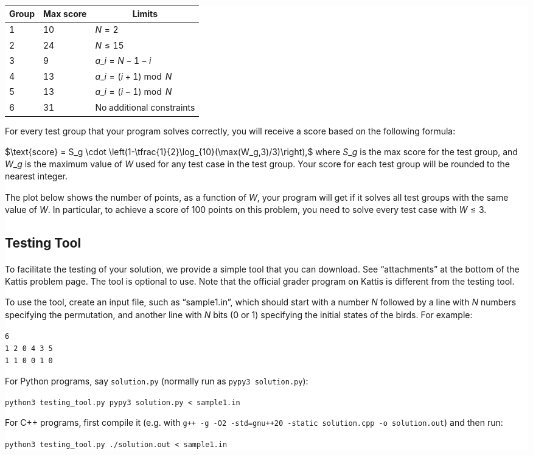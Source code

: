 | Group | Max score | Limits |
| --- | --- | --- |
| 1 | 10 | $N = 2$ |
| 2 | 24 | $N \le 15$ |
| 3 | 9 | $a\_i = N - 1 - i$ |
| 4 | 13 | $a\_i = (i + 1) \bmod N$ |
| 5 | 13 | $a\_i = (i - 1) \bmod N$ |
| 6 | 31 | No additional constraints |


For every test group that your program solves correctly, you will receive a score based on the following formula:

$\text{score} = S_g \cdot \left(1-\tfrac{1}{2}\log_{10}(\max(W_g,3)/3)\right),$
where $S\_g$ is the max score for the test group, and $W\_g$ is the maximum value of $W$
used for any test case in the test group.
Your score for each test group will be rounded to the nearest integer.


The plot below shows the number of points, as a function of $W$, your program will get if it solves all test groups with the same value of $W$.
In particular, to achieve a score of 100 points on this problem, you need to solve every test case with $W\le 3$.


## Testing Tool

To facilitate the testing of your solution, we provide a simple tool that you can download.
See “attachments” at the bottom of the Kattis problem page.
The tool is optional to use. Note that the official grader program on Kattis is different from the testing tool.

To use the tool, create an input file, such as “sample1.in”, which should start with a number $N$ followed by a line with $N$ numbers specifying the permutation, and another line with $N$ bits ($0$ or $1$) specifying the initial states of the birds. For example:

```
6
1 2 0 4 3 5
1 1 0 0 1 0
```

For Python programs, say ``solution.py`` (normally run as ``pypy3 solution.py``):

    python3 testing_tool.py pypy3 solution.py < sample1.in


For C++ programs, first compile it
(e.g. with ``g++ -g -O2 -std=gnu++20 -static solution.cpp -o solution.out``)
and then run:

    python3 testing_tool.py ./solution.out < sample1.in
